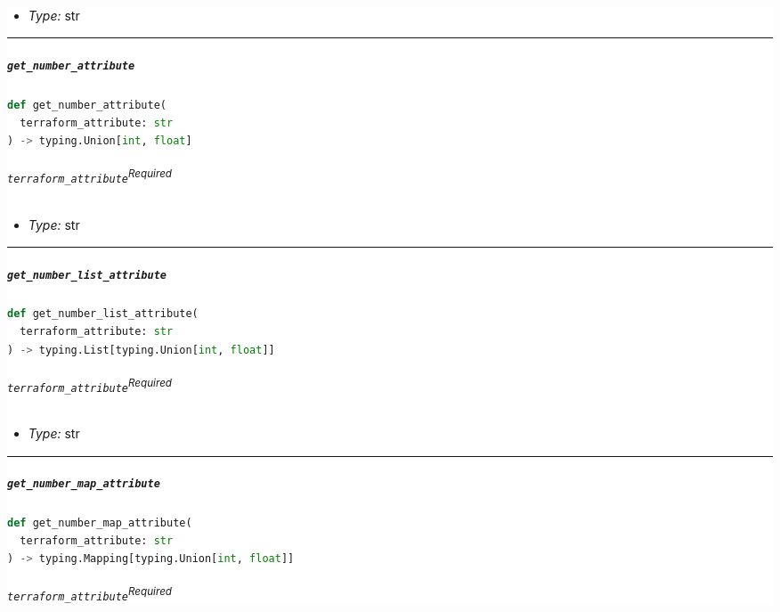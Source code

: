 - *Type:* str

---

##### `get_number_attribute` <a name="get_number_attribute" id="@cdktf/provider-github.dataGithubRepository.DataGithubRepository.getNumberAttribute"></a>

```python
def get_number_attribute(
  terraform_attribute: str
) -> typing.Union[int, float]
```

###### `terraform_attribute`<sup>Required</sup> <a name="terraform_attribute" id="@cdktf/provider-github.dataGithubRepository.DataGithubRepository.getNumberAttribute.parameter.terraformAttribute"></a>

- *Type:* str

---

##### `get_number_list_attribute` <a name="get_number_list_attribute" id="@cdktf/provider-github.dataGithubRepository.DataGithubRepository.getNumberListAttribute"></a>

```python
def get_number_list_attribute(
  terraform_attribute: str
) -> typing.List[typing.Union[int, float]]
```

###### `terraform_attribute`<sup>Required</sup> <a name="terraform_attribute" id="@cdktf/provider-github.dataGithubRepository.DataGithubRepository.getNumberListAttribute.parameter.terraformAttribute"></a>

- *Type:* str

---

##### `get_number_map_attribute` <a name="get_number_map_attribute" id="@cdktf/provider-github.dataGithubRepository.DataGithubRepository.getNumberMapAttribute"></a>

```python
def get_number_map_attribute(
  terraform_attribute: str
) -> typing.Mapping[typing.Union[int, float]]
```

###### `terraform_attribute`<sup>Required</sup> <a name="terraform_attribute" id="@cdktf/provider-github.dataGithubRepository.DataGithubRepository.getNumberMapAttribute.parameter.terraformAttribute"></a>

